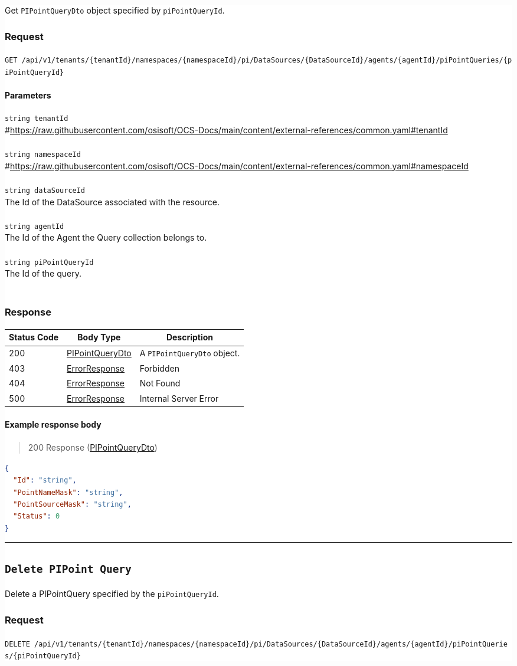 <a id="opIdDataSources_Get PIPoint Query"></a>

Get `PIPointQueryDto` object specified by `piPointQueryId`.

<h3>Request</h3>

```text 
GET /api/v1/tenants/{tenantId}/namespaces/{namespaceId}/pi/DataSources/{DataSourceId}/agents/{agentId}/piPointQueries/{piPointQueryId}
```

<h4>Parameters</h4>

`string tenantId`
<br/>#https://raw.githubusercontent.com/osisoft/OCS-Docs/main/content/external-references/common.yaml#tenantId<br/><br/>`string namespaceId`
<br/>#https://raw.githubusercontent.com/osisoft/OCS-Docs/main/content/external-references/common.yaml#namespaceId<br/><br/>`string dataSourceId`
<br/>The Id of the DataSource associated with the resource.<br/><br/>`string agentId`
<br/>The Id of the Agent the Query collection belongs to.<br/><br/>`string piPointQueryId`
<br/>The Id of the query.<br/><br/>

<h3>Response</h3>

|Status Code|Body Type|Description|
|---|---|---|
|200|[PIPointQueryDto](#schemapipointquerydto)|A `PIPointQueryDto` object.|
|403|[ErrorResponse](#schemaerrorresponse)|Forbidden|
|404|[ErrorResponse](#schemaerrorresponse)|Not Found|
|500|[ErrorResponse](#schemaerrorresponse)|Internal Server Error|

<h4>Example response body</h4>

> 200 Response ([PIPointQueryDto](#schemapipointquerydto))

```json
{
  "Id": "string",
  "PointNameMask": "string",
  "PointSourceMask": "string",
  "Status": 0
}
```

---

## `Delete PIPoint Query`

<a id="opIdDataSources_Delete PIPoint Query"></a>

Delete a PIPointQuery specified by the `piPointQueryId`.

<h3>Request</h3>

```text 
DELETE /api/v1/tenants/{tenantId}/namespaces/{namespaceId}/pi/DataSources/{DataSourceId}/agents/{agentId}/piPointQueries/{piPointQueryId}
```
